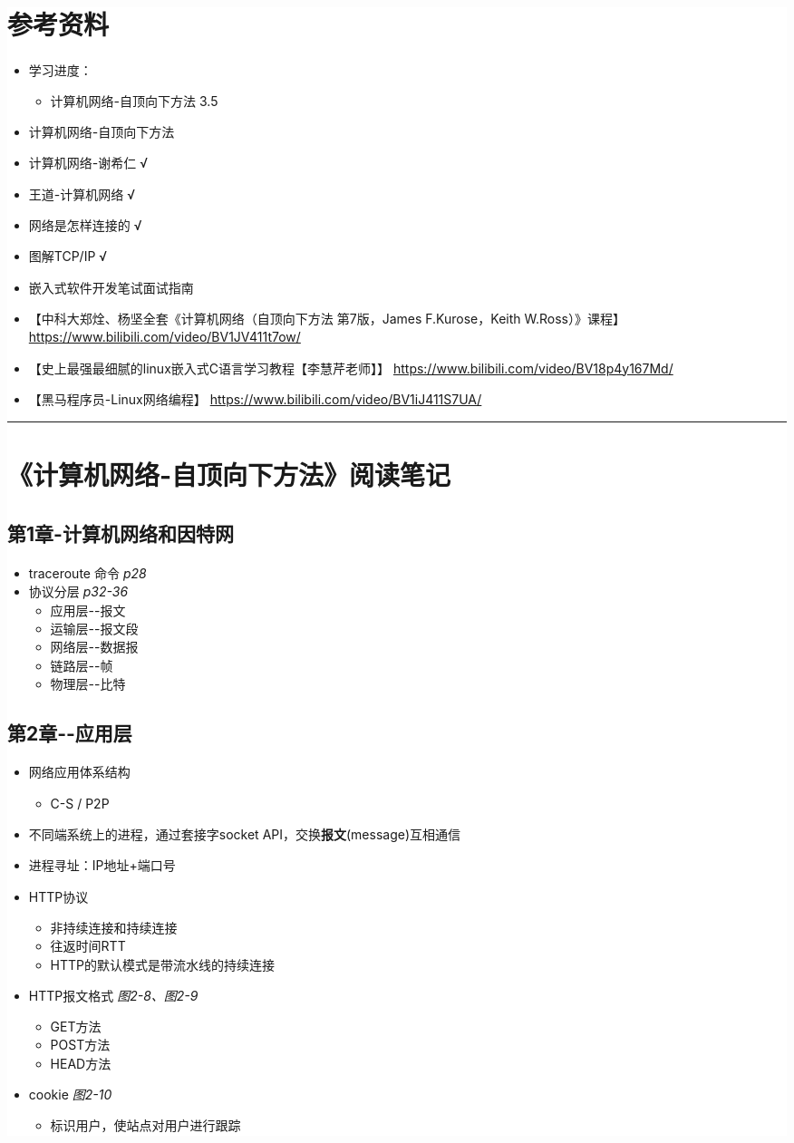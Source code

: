 

# 参考资料

* 学习进度：
  * 计算机网络-自顶向下方法 3.5
  
* 计算机网络-自顶向下方法
* 计算机网络-谢希仁 √
* 王道-计算机网络 √
* 网络是怎样连接的 √
* 图解TCP/IP √
* 嵌入式软件开发笔试面试指南
* 【中科大郑烇、杨坚全套《计算机网络（自顶向下方法 第7版，James F.Kurose，Keith W.Ross）》课程】 <https://www.bilibili.com/video/BV1JV411t7ow/>
* 【史上最强最细腻的linux嵌入式C语言学习教程【李慧芹老师】】 <https://www.bilibili.com/video/BV18p4y167Md/>
* 【黑马程序员-Linux网络编程】 <https://www.bilibili.com/video/BV1iJ411S7UA/>

-------------------

# 《计算机网络-自顶向下方法》阅读笔记

## 第1章-计算机网络和因特网

* traceroute 命令 *p28*
* 协议分层 *p32-36*
  * 应用层--报文
  * 运输层--报文段
  * 网络层--数据报
  * 链路层--帧
  * 物理层--比特

## 第2章--应用层

* 网络应用体系结构
  * C-S / P2P
* 不同端系统上的进程，通过套接字socket API，交换**报文**(message)互相通信
* 进程寻址：IP地址+端口号
  
* HTTP协议
  * 非持续连接和持续连接
  * 往返时间RTT
  * HTTP的默认模式是带流水线的持续连接
* HTTP报文格式 *图2-8、图2-9*
  * GET方法
  * POST方法
  * HEAD方法
* cookie *图2-10*
  * 标识用户，使站点对用户进行跟踪